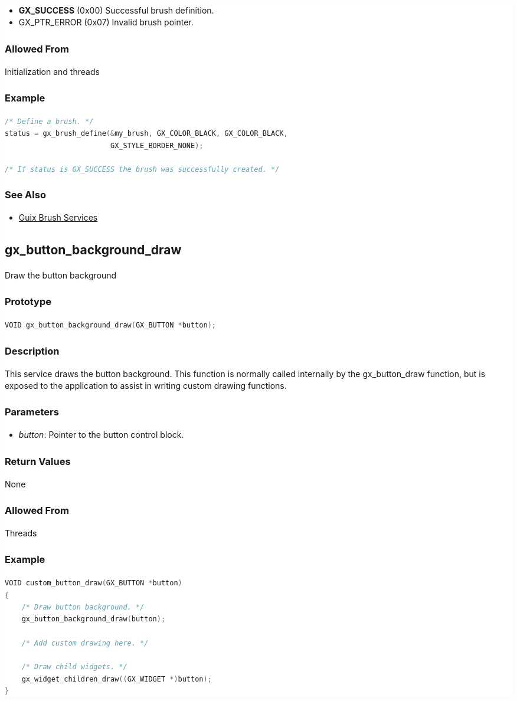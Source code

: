 - **GX_SUCCESS** (0x00) Successful brush definition.
- GX_PTR_ERROR (0x07) Invalid brush pointer.

### Allowed From

Initialization and threads

### Example

```C
/* Define a brush. */
status = gx_brush_define(&my_brush, GX_COLOR_BLACK, GX_COLOR_BLACK,
                         GX_STYLE_BORDER_NONE);

/* If status is GX_SUCCESS the brush was successfully created. */
```

### See Also

- [Guix Brush Services](#Brush_Services)

## gx_button_background_draw

 Draw the button background

### Prototype

```C
VOID gx_button_background_draw(GX_BUTTON *button);
```

### Description

This service draws the button background. This function is normally called internally by the gx_button_draw function, but is exposed to the application to assist in writing custom drawing functions.

### Parameters

- *button*: Pointer to the button control block.

### Return Values

None

### Allowed From

Threads

### Example

```C
VOID custom_button_draw(GX_BUTTON *button)
{
    /* Draw button background. */
    gx_button_background_draw(button);

    /* Add custom drawing here. */

    /* Draw child widgets. */
    gx_widget_children_draw((GX_WIDGET *)button);
}
```
